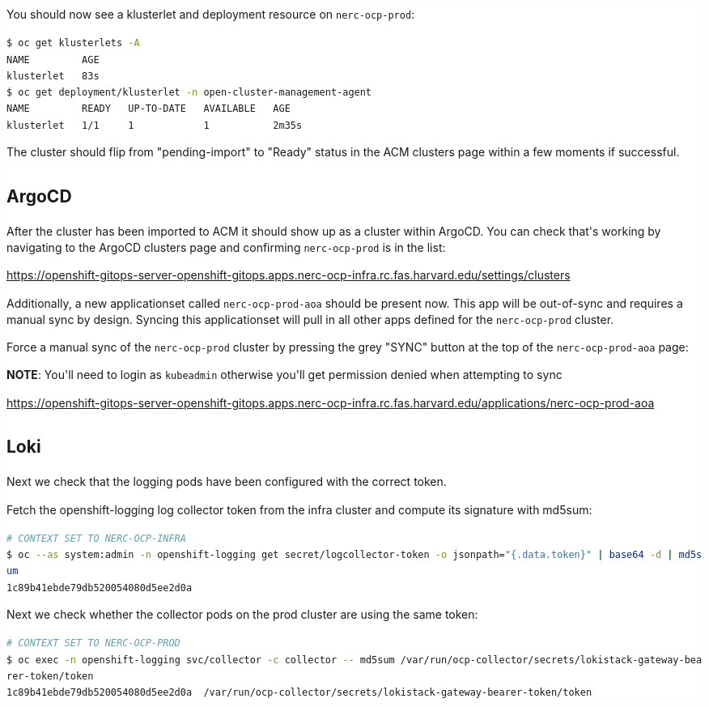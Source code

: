 You should now see a klusterlet and deployment resource on `nerc-ocp-prod`:

```sh
$ oc get klusterlets -A
NAME         AGE
klusterlet   83s
$ oc get deployment/klusterlet -n open-cluster-management-agent
NAME         READY   UP-TO-DATE   AVAILABLE   AGE
klusterlet   1/1     1            1           2m35s
```

The cluster should flip from "pending-import" to "Ready" status in the ACM
clusters page within a few moments if successful.

## ArgoCD

After the cluster has been imported to ACM it should show up as a cluster
within ArgoCD. You can check that's working by navigating to the ArgoCD
clusters page and confirming `nerc-ocp-prod` is in the list:

<https://openshift-gitops-server-openshift-gitops.apps.nerc-ocp-infra.rc.fas.harvard.edu/settings/clusters>

Additionally, a new applicationset called `nerc-ocp-prod-aoa` should be
present now. This app will be out-of-sync and requires a manual sync by design.
Syncing this applicationset will pull in all other apps defined for the
`nerc-ocp-prod` cluster.

Force a manual sync of the `nerc-ocp-prod` cluster by pressing the grey "SYNC"
button at the top of the `nerc-ocp-prod-aoa` page:

**NOTE**: You'll need to login as `kubeadmin` otherwise you'll get permission
denied when attempting to sync

<https://openshift-gitops-server-openshift-gitops.apps.nerc-ocp-infra.rc.fas.harvard.edu/applications/nerc-ocp-prod-aoa>

## Loki

Next we check that the logging pods have been configured with the correct token.

Fetch the openshift-logging log collector token from the infra cluster and
compute its signature with md5sum:

```sh
# CONTEXT SET TO NERC-OCP-INFRA
$ oc --as system:admin -n openshift-logging get secret/logcollector-token -o jsonpath="{.data.token}" | base64 -d | md5sum
1c89b41ebde79db520054080d5ee2d0a
```

Next we check whether the collector pods on the prod cluster are using the same token:

```sh
# CONTEXT SET TO NERC-OCP-PROD
$ oc exec -n openshift-logging svc/collector -c collector -- md5sum /var/run/ocp-collector/secrets/lokistack-gateway-bearer-token/token
1c89b41ebde79db520054080d5ee2d0a  /var/run/ocp-collector/secrets/lokistack-gateway-bearer-token/token
```
